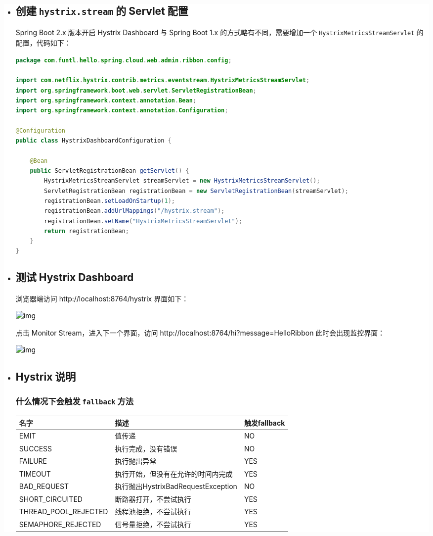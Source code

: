 + ## 创建 `hystrix.stream` 的 Servlet 配置

  Spring Boot 2.x 版本开启 Hystrix Dashboard 与 Spring Boot 1.x 的方式略有不同，需要增加一个 `HystrixMetricsStreamServlet` 的配置，代码如下：

  ```java
  package com.funtl.hello.spring.cloud.web.admin.ribbon.config;
  
  import com.netflix.hystrix.contrib.metrics.eventstream.HystrixMetricsStreamServlet;
  import org.springframework.boot.web.servlet.ServletRegistrationBean;
  import org.springframework.context.annotation.Bean;
  import org.springframework.context.annotation.Configuration;
  
  @Configuration
  public class HystrixDashboardConfiguration {
  
      @Bean
      public ServletRegistrationBean getServlet() {
          HystrixMetricsStreamServlet streamServlet = new HystrixMetricsStreamServlet();
          ServletRegistrationBean registrationBean = new ServletRegistrationBean(streamServlet);
          registrationBean.setLoadOnStartup(1);
          registrationBean.addUrlMappings("/hystrix.stream");
          registrationBean.setName("HystrixMetricsStreamServlet");
          return registrationBean;
      }
  }
  ```

+ ## 测试 Hystrix Dashboard

  浏览器端访问 http://localhost:8764/hystrix 界面如下：

  ![img](https://www.funtl.com/assets/Lusifer201805292246009.png)

  点击 Monitor Stream，进入下一个界面，访问 http://localhost:8764/hi?message=HelloRibbon 此时会出现监控界面：

  ![img](https://www.funtl.com/assets/Lusifer201805292246010.png)

+ ## Hystrix 说明

  ### 什么情况下会触发 `fallback` 方法

  | 名字                 | 描述                               | 触发fallback |
  | -------------------- | ---------------------------------- | ------------ |
  | EMIT                 | 值传递                             | NO           |
  | SUCCESS              | 执行完成，没有错误                 | NO           |
  | FAILURE              | 执行抛出异常                       | YES          |
  | TIMEOUT              | 执行开始，但没有在允许的时间内完成 | YES          |
  | BAD_REQUEST          | 执行抛出HystrixBadRequestException | NO           |
  | SHORT_CIRCUITED      | 断路器打开，不尝试执行             | YES          |
  | THREAD_POOL_REJECTED | 线程池拒绝，不尝试执行             | YES          |
  | SEMAPHORE_REJECTED   | 信号量拒绝，不尝试执行             | YES          |

